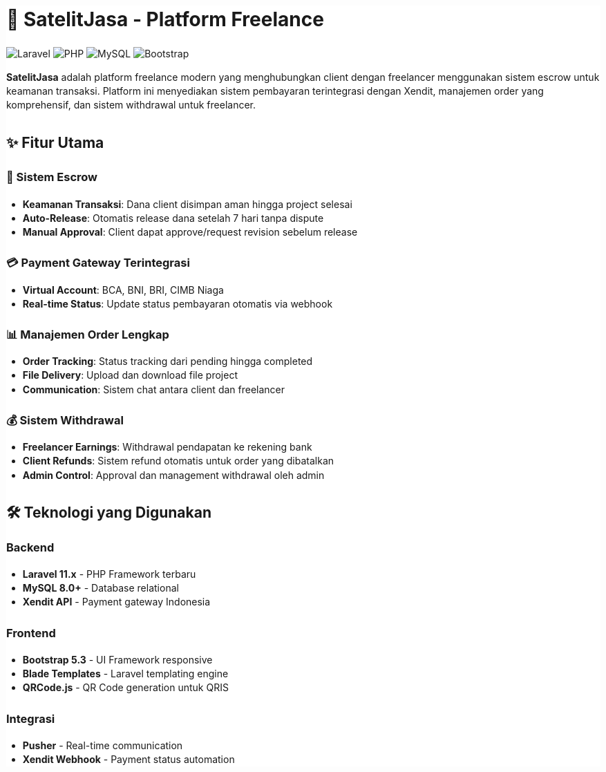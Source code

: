 # 🚀 SatelitJasa - Platform Freelance

![Laravel](https://img.shields.io/badge/Laravel-11.x-red.svg)
![PHP](https://img.shields.io/badge/PHP-8.2+-blue.svg)
![MySQL](https://img.shields.io/badge/MySQL-8.0+-orange.svg)
![Bootstrap](https://img.shields.io/badge/Bootstrap-5.3-purple.svg)

**SatelitJasa** adalah platform freelance modern yang menghubungkan client dengan freelancer menggunakan sistem escrow untuk keamanan transaksi. Platform ini menyediakan sistem pembayaran terintegrasi dengan Xendit, manajemen order yang komprehensif, dan sistem withdrawal untuk freelancer.

## ✨ Fitur Utama

### 🔐 Sistem Escrow
- **Keamanan Transaksi**: Dana client disimpan aman hingga project selesai
- **Auto-Release**: Otomatis release dana setelah 7 hari tanpa dispute
- **Manual Approval**: Client dapat approve/request revision sebelum release

### 💳 Payment Gateway Terintegrasi
- **Virtual Account**: BCA, BNI, BRI, CIMB Niaga
- **Real-time Status**: Update status pembayaran otomatis via webhook

### 📊 Manajemen Order Lengkap
- **Order Tracking**: Status tracking dari pending hingga completed
- **File Delivery**: Upload dan download file project
- **Communication**: Sistem chat antara client dan freelancer

### 💰 Sistem Withdrawal
- **Freelancer Earnings**: Withdrawal pendapatan ke rekening bank
- **Client Refunds**: Sistem refund otomatis untuk order yang dibatalkan
- **Admin Control**: Approval dan management withdrawal oleh admin

## 🛠️ Teknologi yang Digunakan

### Backend
- **Laravel 11.x** - PHP Framework terbaru
- **MySQL 8.0+** - Database relational
- **Xendit API** - Payment gateway Indonesia

### Frontend
- **Bootstrap 5.3** - UI Framework responsive
- **Blade Templates** - Laravel templating engine
- **QRCode.js** - QR Code generation untuk QRIS

### Integrasi
- **Pusher** - Real-time communication
- **Xendit Webhook** - Payment status automation
